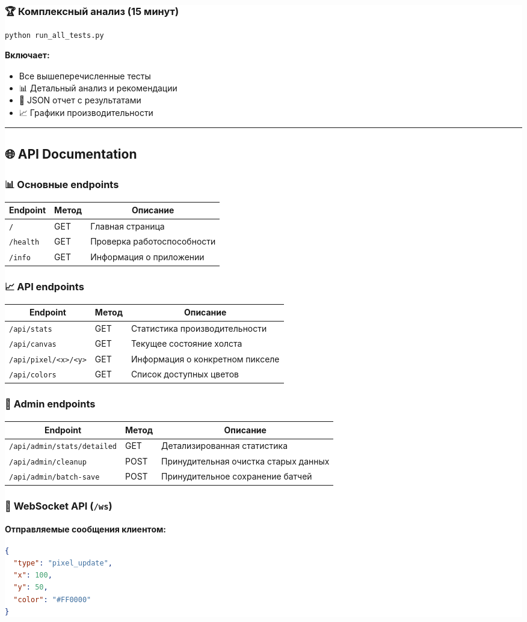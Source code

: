### 🏆 **Комплексный анализ (15 минут)**
```bash
python run_all_tests.py
```
**Включает:**
- Все вышеперечисленные тесты
- 📊 Детальный анализ и рекомендации
- 💾 JSON отчет с результатами
- 📈 Графики производительности

---

## 🌐 **API Documentation**

### 📊 **Основные endpoints**

| Endpoint | Метод | Описание |
|----------|-------|----------|
| `/` | GET | Главная страница |
| `/health` | GET | Проверка работоспособности |
| `/info` | GET | Информация о приложении |

### 📈 **API endpoints**

| Endpoint | Метод | Описание |
|----------|-------|----------|
| `/api/stats` | GET | Статистика производительности |
| `/api/canvas` | GET | Текущее состояние холста |
| `/api/pixel/<x>/<y>` | GET | Информация о конкретном пикселе |
| `/api/colors` | GET | Список доступных цветов |

### 🔧 **Admin endpoints**

| Endpoint | Метод | Описание |
|----------|-------|----------|
| `/api/admin/stats/detailed` | GET | Детализированная статистика |
| `/api/admin/cleanup` | POST | Принудительная очистка старых данных |
| `/api/admin/batch-save` | POST | Принудительное сохранение батчей |

### 🔌 **WebSocket API (`/ws`)**

**Отправляемые сообщения клиентом:**
```json
{
  "type": "pixel_update",
  "x": 100,
  "y": 50, 
  "color": "#FF0000"
}
```
